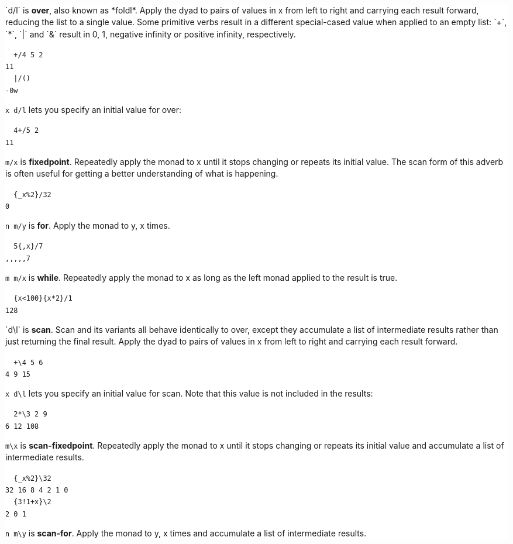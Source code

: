 <a name="over"/>
`d/l` is <b>over</b>, also known as *foldl*. Apply the dyad to pairs of values in x from left to right and carrying each result forward, reducing the list to a single value. Some primitive verbs result in a different special-cased value when applied to an empty list: `+`, `*`, `|` and `&` result in 0, 1, negative infinity or positive infinity, respectively.

	  +/4 5 2
	11
	  |/()
	-0w

`x d/l` lets you specify an initial value for over:

	  4+/5 2
	11

`m/x` is <b>fixedpoint</b>. Repeatedly apply the monad to x until it stops changing or repeats its initial value. The scan form of this adverb is often useful for getting a better understanding of what is happening.

	  {_x%2}/32
	0

`n m/y` is <b>for</b>. Apply the monad to y, x times.

	  5{,x}/7
	,,,,,7

`m m/x` is <b>while</b>. Repeatedly apply the monad to x as long as the left monad applied to the result is true.

	  {x<100}{x*2}/1
	128

<a name="scan"/>
`d\l` is <b>scan</b>. Scan and its variants all behave identically to over, except they accumulate a list of intermediate results rather than just returning the final result. Apply the dyad to pairs of values in x from left to right and carrying each result forward.

	  +\4 5 6
	4 9 15

`x d\l` lets you specify an initial value for scan. Note that this value is not included in the results:

	  2*\3 2 9
	6 12 108

`m\x` is <b>scan-fixedpoint</b>. Repeatedly apply the monad to x until it stops changing or repeats its initial value and accumulate a list of intermediate results.

	  {_x%2}\32
	32 16 8 4 2 1 0
	  {3!1+x}\2
	2 0 1

`n m\y` is <b>scan-for</b>. Apply the monad to y, x times and accumulate a list of intermediate results.
